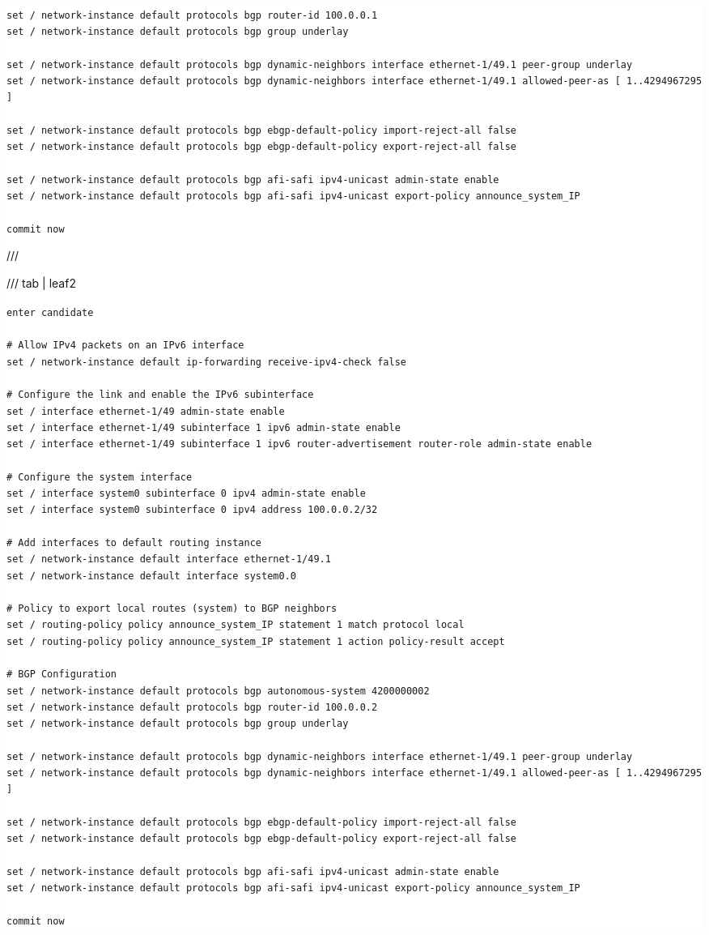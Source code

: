 ```srl
set / network-instance default protocols bgp router-id 100.0.0.1
set / network-instance default protocols bgp group underlay

set / network-instance default protocols bgp dynamic-neighbors interface ethernet-1/49.1 peer-group underlay
set / network-instance default protocols bgp dynamic-neighbors interface ethernet-1/49.1 allowed-peer-as [ 1..4294967295 ]

set / network-instance default protocols bgp ebgp-default-policy import-reject-all false
set / network-instance default protocols bgp ebgp-default-policy export-reject-all false

set / network-instance default protocols bgp afi-safi ipv4-unicast admin-state enable
set / network-instance default protocols bgp afi-safi ipv4-unicast export-policy announce_system_IP

commit now
```

///

/// tab | leaf2

```srl
enter candidate

# Allow IPv4 packets on an IPv6 interface
set / network-instance default ip-forwarding receive-ipv4-check false

# Configure the link and enable the IPv6 subinterface
set / interface ethernet-1/49 admin-state enable
set / interface ethernet-1/49 subinterface 1 ipv6 admin-state enable
set / interface ethernet-1/49 subinterface 1 ipv6 router-advertisement router-role admin-state enable

# Configure the system interface
set / interface system0 subinterface 0 ipv4 admin-state enable
set / interface system0 subinterface 0 ipv4 address 100.0.0.2/32

# Add interfaces to default routing instance
set / network-instance default interface ethernet-1/49.1
set / network-instance default interface system0.0

# Policy to export local routes (system) to BGP neighbors
set / routing-policy policy announce_system_IP statement 1 match protocol local
set / routing-policy policy announce_system_IP statement 1 action policy-result accept

# BGP Configuration
set / network-instance default protocols bgp autonomous-system 4200000002
set / network-instance default protocols bgp router-id 100.0.0.2
set / network-instance default protocols bgp group underlay

set / network-instance default protocols bgp dynamic-neighbors interface ethernet-1/49.1 peer-group underlay
set / network-instance default protocols bgp dynamic-neighbors interface ethernet-1/49.1 allowed-peer-as [ 1..4294967295 ]

set / network-instance default protocols bgp ebgp-default-policy import-reject-all false
set / network-instance default protocols bgp ebgp-default-policy export-reject-all false

set / network-instance default protocols bgp afi-safi ipv4-unicast admin-state enable
set / network-instance default protocols bgp afi-safi ipv4-unicast export-policy announce_system_IP

commit now
```


[^1]: default SR Linux credentials are `admin:NokiaSrl1!`.
[^2]: the snippets were extracted with `info flat` command issued in running mode.
[^3]: you can paste those snippets right after you do `enter candidate`